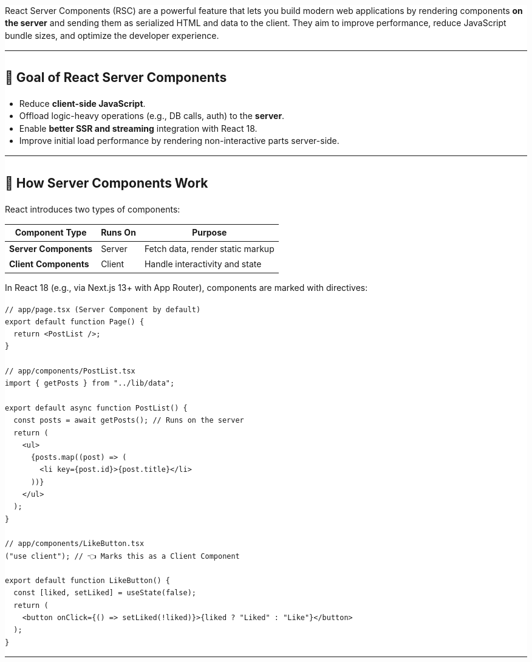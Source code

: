 React Server Components (RSC) are a powerful feature that lets you build modern web applications by rendering components **on the server** and sending them as serialized HTML and data to the client. They aim to improve performance, reduce JavaScript bundle sizes, and optimize the developer experience.

---

## 🎯 Goal of React Server Components

- Reduce **client-side JavaScript**.
- Offload logic-heavy operations (e.g., DB calls, auth) to the **server**.
- Enable **better SSR and streaming** integration with React 18.
- Improve initial load performance by rendering non-interactive parts server-side.

---

## 🧱 How Server Components Work

React introduces two types of components:

| Component Type        | Runs On | Purpose                          |
| --------------------- | ------- | -------------------------------- |
| **Server Components** | Server  | Fetch data, render static markup |
| **Client Components** | Client  | Handle interactivity and state   |

In React 18 (e.g., via Next.js 13+ with App Router), components are marked with directives:

```tsx
// app/page.tsx (Server Component by default)
export default function Page() {
  return <PostList />;
}

// app/components/PostList.tsx
import { getPosts } from "../lib/data";

export default async function PostList() {
  const posts = await getPosts(); // Runs on the server
  return (
    <ul>
      {posts.map((post) => (
        <li key={post.id}>{post.title}</li>
      ))}
    </ul>
  );
}

// app/components/LikeButton.tsx
("use client"); // 👈 Marks this as a Client Component

export default function LikeButton() {
  const [liked, setLiked] = useState(false);
  return (
    <button onClick={() => setLiked(!liked)}>{liked ? "Liked" : "Like"}</button>
  );
}
```

---